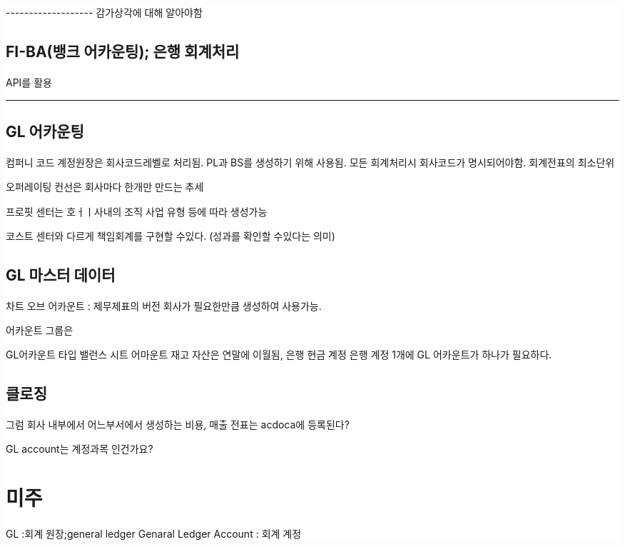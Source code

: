 ------------------- 감가상각에 대해 알아야함
## FI-BA(뱅크 어카운팅); 은행 회계처리
 API를 활용



---

## GL 어카운팅
컴퍼니 코드
계정원장은 회사코드레벨로 처리됨.
PL과 BS를 생성하기 위해 사용됨.
모든 회계처리시 회사코드가 명시되어야함.
회계전표의 최소단위

오퍼레이팅 컨선은 회사마다 한개만 만드는 추세

프로핏 센터는 호ㅓㅣ사내의 조직 사업 유형 등에 따라 생성가능

코스트 센터와 다르게 책임회계를 구현할 수있다.
(성과를 확인할 수있다는 의미)


## GL 마스터 데이터
차트 오브 어카운트 : 제무제표의 버전
회사가 필요한만큼 생성하여 사용가능.

어카운트 그룹은 

GL어카운트 타입
밸런스 시트 어마운트
재고 자산은 연말에 이월됨,
은행 현금 계정 
은행 계정 1개에 GL 어카운트가 하나가 필요하다.


## 클로징


그럼 회사 내부에서 어느부서에서 생성하는 비용, 매출 전표는 acdoca에 등록된다?

GL account는 계정과목 인건가요?












# 미주

GL :회계 원장;general ledger
Genaral Ledger Account : 회계 계정

